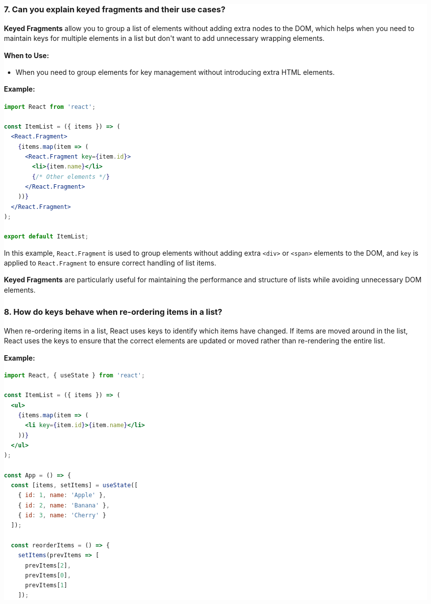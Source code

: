 ### 7. Can you explain keyed fragments and their use cases?

**Keyed Fragments** allow you to group a list of elements without adding extra nodes to the DOM, which helps when you need to maintain keys for multiple elements in a list but don't want to add unnecessary wrapping elements.

**When to Use:**

- When you need to group elements for key management without introducing extra HTML elements.

**Example:**

```jsx
import React from 'react';

const ItemList = ({ items }) => (
  <React.Fragment>
    {items.map(item => (
      <React.Fragment key={item.id}>
        <li>{item.name}</li>
        {/* Other elements */}
      </React.Fragment>
    ))}
  </React.Fragment>
);

export default ItemList;
```

In this example, `React.Fragment` is used to group elements without adding extra `<div>` or `<span>` elements to the DOM, and `key` is applied to `React.Fragment` to ensure correct handling of list items.

**Keyed Fragments** are particularly useful for maintaining the performance and structure of lists while avoiding unnecessary DOM elements.

### 8. How do keys behave when re-ordering items in a list?

When re-ordering items in a list, React uses keys to identify which items have changed. If items are moved around in the list, React uses the keys to ensure that the correct elements are updated or moved rather than re-rendering the entire list.

**Example:**

```jsx
import React, { useState } from 'react';

const ItemList = ({ items }) => (
  <ul>
    {items.map(item => (
      <li key={item.id}>{item.name}</li>
    ))}
  </ul>
);

const App = () => {
  const [items, setItems] = useState([
    { id: 1, name: 'Apple' },
    { id: 2, name: 'Banana' },
    { id: 3, name: 'Cherry' }
  ]);

  const reorderItems = () => {
    setItems(prevItems => [
      prevItems[2],
      prevItems[0],
      prevItems[1]
    ]);
```